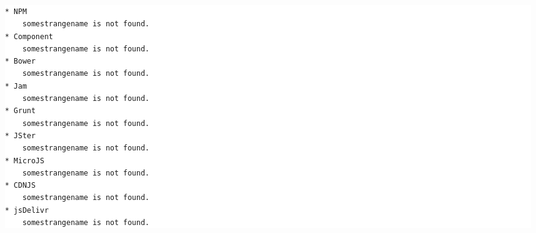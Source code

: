     * NPM  
        somestrangename is not found.
    * Component  
        somestrangename is not found.
    * Bower  
        somestrangename is not found.
    * Jam  
        somestrangename is not found.
    * Grunt  
        somestrangename is not found.
    * JSter  
        somestrangename is not found.
    * MicroJS  
        somestrangename is not found.
    * CDNJS  
        somestrangename is not found.
    * jsDelivr  
        somestrangename is not found.